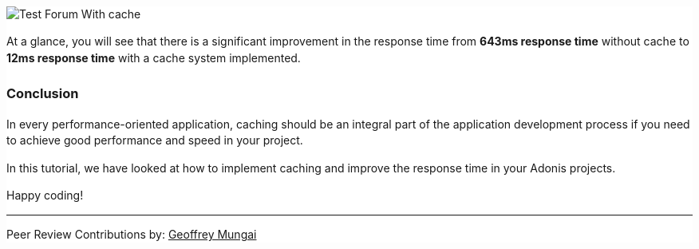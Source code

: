 ![Test Forum With cache](/engineering-education/how-to-implement-caching-in-adonisjs-5/forum_cache.png)

At a glance, you will see that there is a significant improvement in the response time from **643ms response time** without cache to **12ms response time** with a cache system implemented.

### Conclusion
In every performance-oriented application, caching should be an integral part of the application development process if you need to achieve good performance and speed in your project.

In this tutorial, we have looked at how to implement caching and improve the response time in your Adonis projects.

Happy coding!

---
Peer Review Contributions by: [Geoffrey Mungai](/engineering-education/authors/geoffrey-mungai/)
